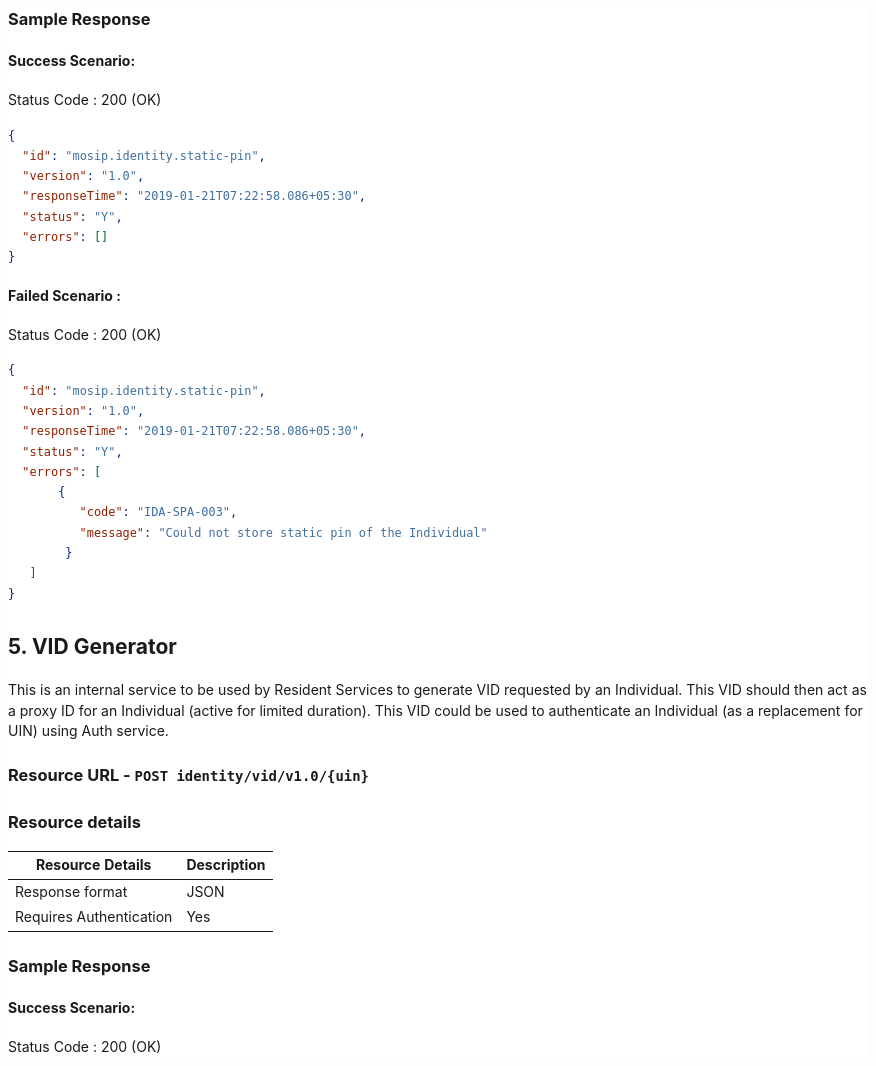 ### Sample Response

#### Success Scenario:
Status Code : 200 (OK)

```JSON
{
  "id": "mosip.identity.static-pin",
  "version": "1.0",
  "responseTime": "2019-01-21T07:22:58.086+05:30",
  "status": "Y",
  "errors": []
}
```

#### Failed Scenario :   
Status Code : 200 (OK)

```JSON
{
  "id": "mosip.identity.static-pin",
  "version": "1.0",
  "responseTime": "2019-01-21T07:22:58.086+05:30",
  "status": "Y",
  "errors": [
	   {
	      "code": "IDA-SPA-003",
	      "message": "Could not store static pin of the Individual"
	    }
   ]
}
```

## 5. VID Generator
This is an internal service to be used by Resident Services to generate VID requested by an Individual. This VID should then act as a proxy ID for an Individual (active for limited duration). This VID could be used to authenticate an Individual (as a replacement for UIN) using Auth service.

### Resource URL - `POST identity/vid/v1.0/{uin}`

### Resource details

Resource Details | Description
------------ | -------------
Response format | JSON
Requires Authentication | Yes

### Sample Response

#### Success Scenario:
Status Code : 200 (OK)
